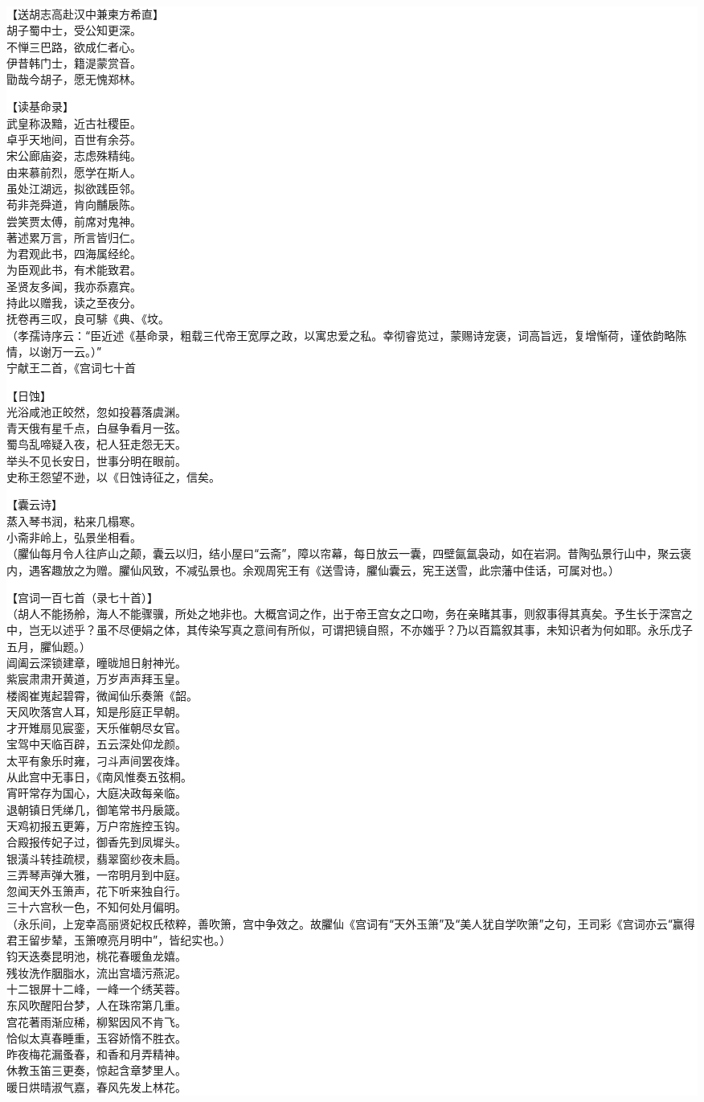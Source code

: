 【送胡志高赴汉中兼柬方希直】  
胡子蜀中士，受公知更深。  
不惮三巴路，欲成仁者心。  
伊昔韩门士，籍湜蒙赏音。  
勖哉今胡子，愿无愧郑林。  

【读基命录】  
武皇称汲黯，近古社稷臣。  
卓乎天地间，百世有余芬。  
宋公廊庙姿，志虑殊精纯。  
由来慕前烈，愿学在斯人。  
虽处江湖远，拟欲践臣邻。  
苟非尧舜道，肯向黼扆陈。  
尝笑贾太傅，前席对鬼神。  
著述累万言，所言皆归仁。  
为君观此书，四海属经纶。  
为臣观此书，有术能致君。  
圣贤友多闻，我亦忝嘉宾。  
持此以赠我，读之至夜分。  
抚卷再三叹，良可騑《典、《坟。  
（孝孺诗序云：“臣近述《基命录，粗载三代帝王宽厚之政，以寓忠爱之私。幸彻睿览过，蒙赐诗宠褒，词高旨远，复增惭荷，谨依韵略陈情，以谢万一云。）”  
宁献王二首，《宫词七十首  

【日蚀】  
光浴咸池正皎然，忽如投暮落虞渊。  
青天俄有星千点，白昼争看月一弦。  
蜀鸟乱啼疑入夜，杞人狂走怨无天。  
举头不见长安日，世事分明在眼前。  
史称王怨望不逊，以《日蚀诗征之，信矣。  

【囊云诗】  
蒸入琴书润，粘来几榻寒。  
小斋非岭上，弘景坐相看。  
（臞仙每月令人往庐山之颠，囊云以归，结小屋曰“云斋”，障以帘幕，每日放云一囊，四壁氤氲袅动，如在岩洞。昔陶弘景行山中，聚云褒内，遇客趣放之为赠。臞仙风致，不减弘景也。余观周宪王有《送雪诗，臞仙囊云，宪王送雪，此宗藩中佳话，可属对也。）  

【宫词一百七首（录七十首）】  
（胡人不能扬舲，海人不能骤骥，所处之地非也。大概宫词之作，出于帝王宫女之口吻，务在亲睹其事，则叙事得其真矣。予生长于深宫之中，岂无以述乎？虽不尽便娟之体，其传染写真之意间有所似，可谓把镜自照，不亦媸乎？乃以百篇叙其事，未知识者为何如耶。永乐戊子五月，臞仙题。）  
阊阖云深锁建章，曈昽旭日射神光。  
紫宸肃肃开黄道，万岁声声拜玉皇。  
楼阁崔嵬起碧霄，微闻仙乐奏箫《韶。  
天风吹落宫人耳，知是彤庭正早朝。  
才开雉扇见宸銮，天乐催朝尽女官。  
宝驾中天临百辟，五云深处仰龙颜。  
太平有象乐时雍，刁斗声间罢夜烽。  
从此宫中无事日，《南风惟奏五弦桐。  
宵旰常存为国心，大庭决政每亲临。  
退朝镇日凭绨几，御笔常书丹扆箴。  
天鸡初报五更筹，万户帘旌控玉钩。  
合殿报传妃子过，御香先到凤墀头。  
银潢斗转挂疏棂，翡翠窗纱夜未扃。  
三弄琴声弹大雅，一帘明月到中庭。  
忽闻天外玉箫声，花下听来独自行。  
三十六宫秋一色，不知何处月偏明。  
（永乐间，上宠幸高丽贤妃权氏秾粹，善吹箫，宫中争效之。故臞仙《宫词有“天外玉箫”及“美人犹自学吹箫”之句，王司彩《宫词亦云“赢得君王留步辇，玉箫嘹亮月明中”，皆纪实也。）  
钧天迭奏昆明池，桃花春暖鱼龙嬉。  
残妆洗作胭脂水，流出宫墙污燕泥。  
十二银屏十二峰，一峰一个绣芙蓉。  
东风吹醒阳台梦，人在珠帘第几重。  
宫花著雨渐应稀，柳絮因风不肯飞。  
恰似太真春睡重，玉容娇惰不胜衣。  
昨夜梅花漏蚤春，和香和月弄精神。  
休教玉笛三更奏，惊起含章梦里人。  
暖日烘晴淑气嘉，春风先发上林花。  